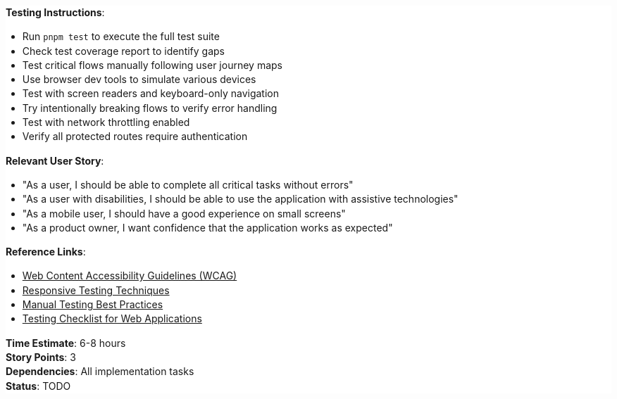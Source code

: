**Testing Instructions**:
- Run `pnpm test` to execute the full test suite
- Check test coverage report to identify gaps
- Test critical flows manually following user journey maps
- Use browser dev tools to simulate various devices
- Test with screen readers and keyboard-only navigation
- Try intentionally breaking flows to verify error handling
- Test with network throttling enabled
- Verify all protected routes require authentication

**Relevant User Story**:
- "As a user, I should be able to complete all critical tasks without errors"
- "As a user with disabilities, I should be able to use the application with assistive technologies"
- "As a mobile user, I should have a good experience on small screens"
- "As a product owner, I want confidence that the application works as expected"

**Reference Links**:
- [Web Content Accessibility Guidelines (WCAG)](https://www.w3.org/WAI/standards-guidelines/wcag/)
- [Responsive Testing Techniques](https://www.browserstack.com/guide/responsive-testing)
- [Manual Testing Best Practices](https://www.browserstack.com/guide/manual-testing-best-practices)
- [Testing Checklist for Web Applications](https://github.com/nishantbarsainyan/qa-checklist)

**Time Estimate**: 6-8 hours  
**Story Points**: 3  
**Dependencies**: All implementation tasks  
**Status**: TODO